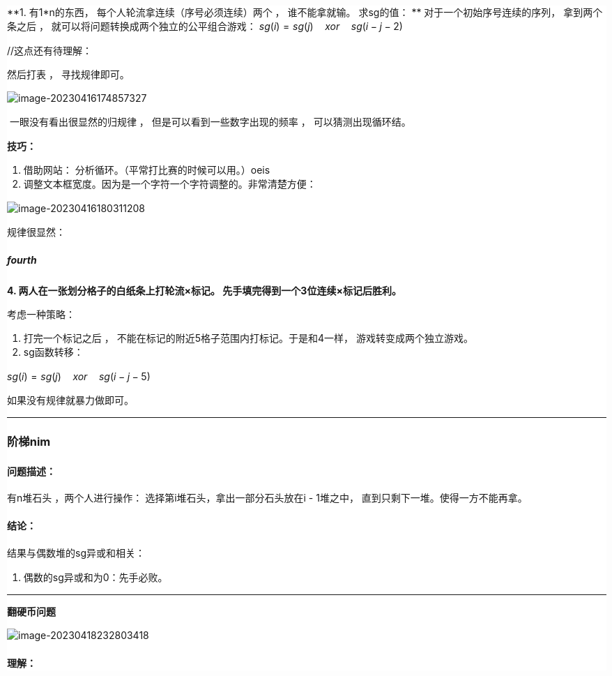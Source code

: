 **1. 有1*n的东西， 每个人轮流拿连续（序号必须连续）两个 ， 谁不能拿就输。 求sg的值： **
对于一个初始序号连续的序列， 拿到两个条之后 ， 就可以将问题转换成两个独立的公平组合游戏：
$sg(i) = sg(j)\quad xor\quad sg(i - j - 2)$

//这点还有待理解：

然后打表 ， 寻找规律即可。

<img src="image-20230416174857327.png" alt="image-20230416174857327"  />

​	一眼没有看出很显然的归规律 ， 但是可以看到一些数字出现的频率 ， 可以猜测出现循环结。

**技巧：**

1. 借助网站： 分析循环。（平常打比赛的时候可以用。）oeis
2. 调整文本框宽度。因为是一个字符一个字符调整的。非常清楚方便：

![image-20230416180311208](image-20230416180311208.png)

规律很显然：

##### fourth

**4. 两人在一张划分格子的白纸条上打轮流×标记。 先手填完得到一个3位连续×标记后胜利。**

考虑一种策略：

1. 打完一个标记之后 ， 不能在标记的附近5格子范围内打标记。于是和4一样， 游戏转变成两个独立游戏。
2. sg函数转移：

$sg(i) = sg(j)\quad xor \quad sg(i - j - 5)$

如果没有规律就暴力做即可。



-----------

### 阶梯nim



#### 问题描述：

有n堆石头 ，两个人进行操作： 选择第i堆石头，拿出一部分石头放在i - 1堆之中， 直到只剩下一堆。使得一方不能再拿。

#### 结论：

结果与偶数堆的sg异或和相关：

1. 偶数的sg异或和为0：先手必败。

-------

**翻硬币问题**

![image-20230418232803418](image-20230418232803418.png)

#### 理解：
